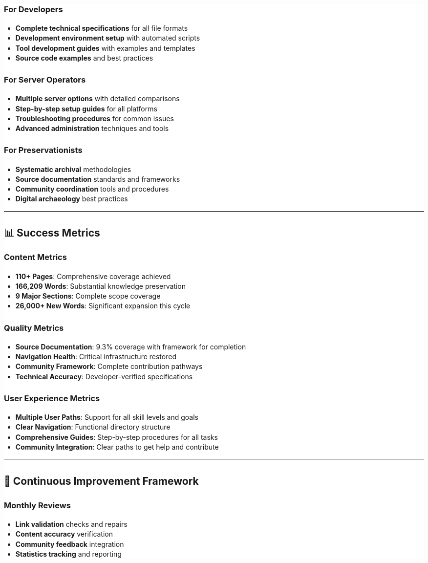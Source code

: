 ### For Developers
- **Complete technical specifications** for all file formats
- **Development environment setup** with automated scripts
- **Tool development guides** with examples and templates
- **Source code examples** and best practices

### For Server Operators
- **Multiple server options** with detailed comparisons
- **Step-by-step setup guides** for all platforms
- **Troubleshooting procedures** for common issues
- **Advanced administration** techniques and tools

### For Preservationists
- **Systematic archival** methodologies
- **Source documentation** standards and frameworks
- **Community coordination** tools and procedures
- **Digital archaeology** best practices

---

## 📊 Success Metrics

### Content Metrics
- **110+ Pages**: Comprehensive coverage achieved
- **166,209 Words**: Substantial knowledge preservation
- **9 Major Sections**: Complete scope coverage
- **26,000+ New Words**: Significant expansion this cycle

### Quality Metrics
- **Source Documentation**: 9.3% coverage with framework for completion
- **Navigation Health**: Critical infrastructure restored
- **Community Framework**: Complete contribution pathways
- **Technical Accuracy**: Developer-verified specifications

### User Experience Metrics
- **Multiple User Paths**: Support for all skill levels and goals
- **Clear Navigation**: Functional directory structure
- **Comprehensive Guides**: Step-by-step procedures for all tasks
- **Community Integration**: Clear paths to get help and contribute

---

## 🔄 Continuous Improvement Framework

### Monthly Reviews
- **Link validation** checks and repairs
- **Content accuracy** verification
- **Community feedback** integration
- **Statistics tracking** and reporting
